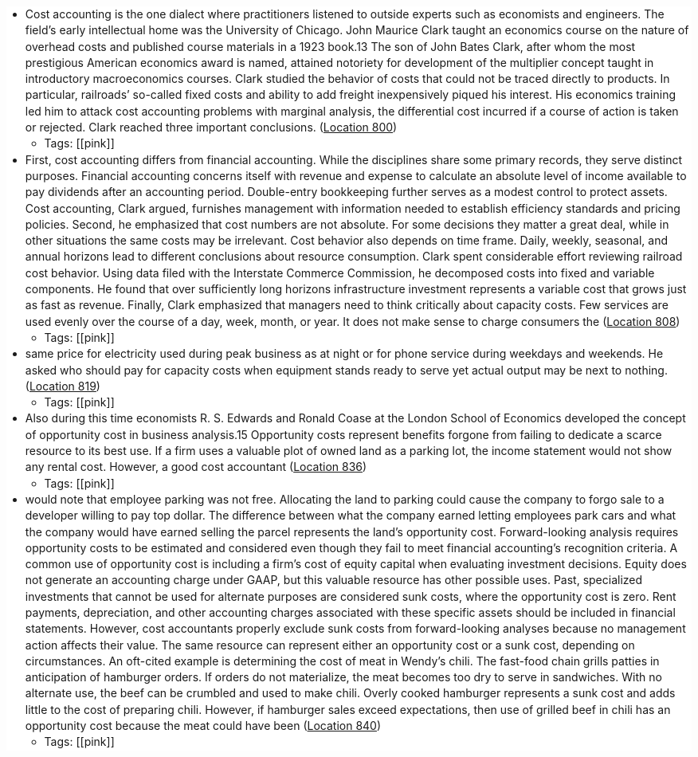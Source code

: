 - Cost accounting is the one dialect where practitioners listened to outside experts such as economists and engineers. The field’s early intellectual home was the University of Chicago. John Maurice Clark taught an economics course on the nature of overhead costs and published course materials in a 1923 book.13 The son of John Bates Clark, after whom the most prestigious American economics award is named, attained notoriety for development of the multiplier concept taught in introductory macroeconomics courses. Clark studied the behavior of costs that could not be traced directly to products. In particular, railroads’ so-called fixed costs and ability to add freight inexpensively piqued his interest. His economics training led him to attack cost accounting problems with marginal analysis, the differential cost incurred if a course of action is taken or rejected. Clark reached three important conclusions. ([Location 800](https://readwise.io/to_kindle?action=open&asin=B008NC2UB4&location=800))
    - Tags: [[pink]] 
- First, cost accounting differs from financial accounting. While the disciplines share some primary records, they serve distinct purposes. Financial accounting concerns itself with revenue and expense to calculate an absolute level of income available to pay dividends after an accounting period. Double-entry bookkeeping further serves as a modest control to protect assets. Cost accounting, Clark argued, furnishes management with information needed to establish efficiency standards and pricing policies. Second, he emphasized that cost numbers are not absolute. For some decisions they matter a great deal, while in other situations the same costs may be irrelevant. Cost behavior also depends on time frame. Daily, weekly, seasonal, and annual horizons lead to different conclusions about resource consumption. Clark spent considerable effort reviewing railroad cost behavior. Using data filed with the Interstate Commerce Commission, he decomposed costs into fixed and variable components. He found that over sufficiently long horizons infrastructure investment represents a variable cost that grows just as fast as revenue. Finally, Clark emphasized that managers need to think critically about capacity costs. Few services are used evenly over the course of a day, week, month, or year. It does not make sense to charge consumers the ([Location 808](https://readwise.io/to_kindle?action=open&asin=B008NC2UB4&location=808))
    - Tags: [[pink]] 
- same price for electricity used during peak business as at night or for phone service during weekdays and weekends. He asked who should pay for capacity costs when equipment stands ready to serve yet actual output may be next to nothing. ([Location 819](https://readwise.io/to_kindle?action=open&asin=B008NC2UB4&location=819))
    - Tags: [[pink]] 
- Also during this time economists R. S. Edwards and Ronald Coase at the London School of Economics developed the concept of opportunity cost in business analysis.15 Opportunity costs represent benefits forgone from failing to dedicate a scarce resource to its best use. If a firm uses a valuable plot of owned land as a parking lot, the income statement would not show any rental cost. However, a good cost accountant ([Location 836](https://readwise.io/to_kindle?action=open&asin=B008NC2UB4&location=836))
    - Tags: [[pink]] 
- would note that employee parking was not free. Allocating the land to parking could cause the company to forgo sale to a developer willing to pay top dollar. The difference between what the company earned letting employees park cars and what the company would have earned selling the parcel represents the land’s opportunity cost. Forward-looking analysis requires opportunity costs to be estimated and considered even though they fail to meet financial accounting’s recognition criteria. A common use of opportunity cost is including a firm’s cost of equity capital when evaluating investment decisions. Equity does not generate an accounting charge under GAAP, but this valuable resource has other possible uses. Past, specialized investments that cannot be used for alternate purposes are considered sunk costs, where the opportunity cost is zero. Rent payments, depreciation, and other accounting charges associated with these specific assets should be included in financial statements. However, cost accountants properly exclude sunk costs from forward-looking analyses because no management action affects their value. The same resource can represent either an opportunity cost or a sunk cost, depending on circumstances. An oft-cited example is determining the cost of meat in Wendy’s chili. The fast-food chain grills patties in anticipation of hamburger orders. If orders do not materialize, the meat becomes too dry to serve in sandwiches. With no alternate use, the beef can be crumbled and used to make chili. Overly cooked hamburger represents a sunk cost and adds little to the cost of preparing chili. However, if hamburger sales exceed expectations, then use of grilled beef in chili has an opportunity cost because the meat could have been ([Location 840](https://readwise.io/to_kindle?action=open&asin=B008NC2UB4&location=840))
    - Tags: [[pink]] 